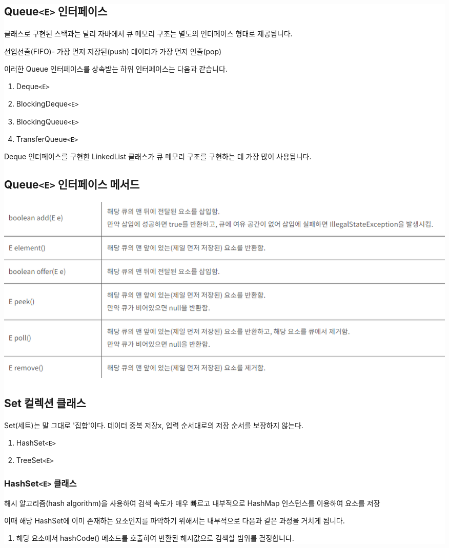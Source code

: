 ## Queue`<E>` 인터페이스

클래스로 구현된 스택과는 달리 자바에서 큐 메모리 구조는 별도의 인터페이스 형태로 제공됩니다.

선입선출(FIFO)- 가장 먼저 저장된(push) 데이터가 가장 먼저 인출(pop)

이러한 Queue 인터페이스를 상속받는 하위 인터페이스는 다음과 같습니다.

1. Deque`<E>`

2. BlockingDeque`<E>`

3. BlockingQueue`<E>`

4. TransferQueue`<E>`
  
Deque 인터페이스를 구현한 LinkedList 클래스가 큐 메모리 구조를 구현하는 데 가장 많이 사용됩니다.

## Queue`<E>` 인터페이스 메서드
![](https://github.com/kabommm/TIL/blob/main/Language/img/Queue.PNG)

## Set 컬렉션 클래스

Set(세트)는 말 그대로 '집합'이다. 데이터 중복 저장x,  입력 순서대로의 저장 순서를 보장하지 않는다.
  
1. HashSet`<E>`

2. TreeSet`<E>`
  
### HashSet`<E>` 클래스
  
  해시 알고리즘(hash algorithm)을 사용하여 검색 속도가 매우 빠르고 내부적으로 HashMap 인스턴스를 이용하여 요소를 저장
  
  이때 해당 HashSet에 이미 존재하는 요소인지를 파악하기 위해서는 내부적으로 다음과 같은 과정을 거치게 됩니다.

  1. 해당 요소에서 hashCode() 메소드를 호출하여 반환된 해시값으로 검색할 범위를 결정합니다.
